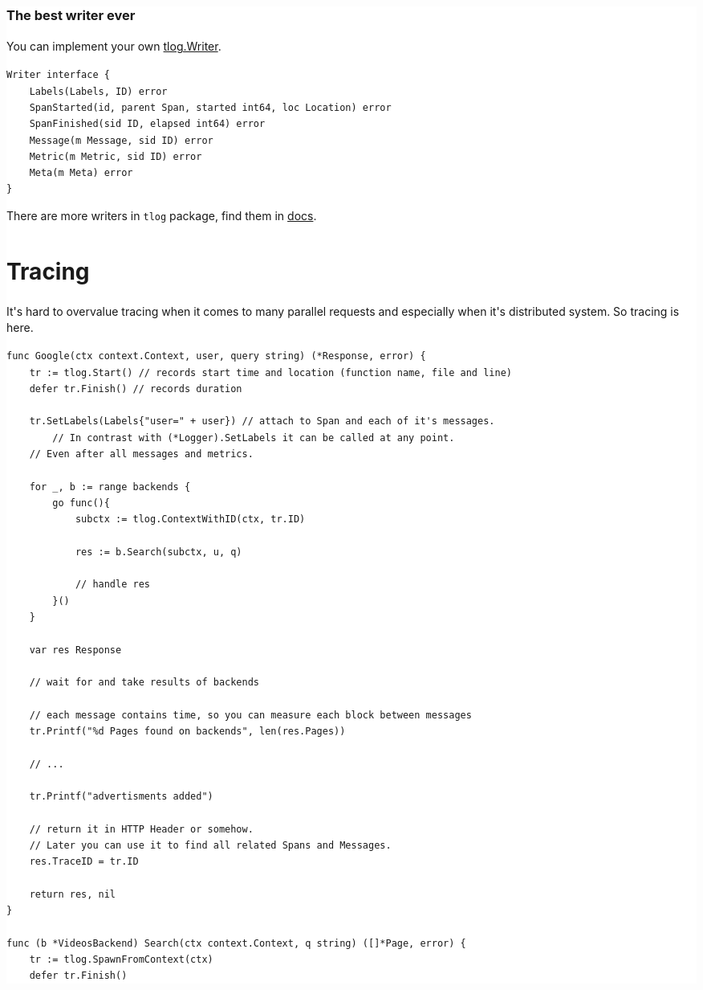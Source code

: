 ### The best writer ever

You can implement your own [tlog.Writer](https://pkg.go.dev/github.com/nikandfor/tlog?tab=doc#Writer).

```golang
Writer interface {
    Labels(Labels, ID) error
    SpanStarted(id, parent Span, started int64, loc Location) error
    SpanFinished(sid ID, elapsed int64) error
    Message(m Message, sid ID) error
    Metric(m Metric, sid ID) error
    Meta(m Meta) error
}
```

There are more writers in `tlog` package, find them in [docs](https://pkg.go.dev/github.com/nikandfor/tlog?tab=doc).

# Tracing

It's hard to overvalue tracing when it comes to many parallel requests and especially when it's distributed system.
So tracing is here.
```golang
func Google(ctx context.Context, user, query string) (*Response, error) {
    tr := tlog.Start() // records start time and location (function name, file and line)
    defer tr.Finish() // records duration

    tr.SetLabels(Labels{"user=" + user}) // attach to Span and each of it's messages.
        // In contrast with (*Logger).SetLabels it can be called at any point.
	// Even after all messages and metrics.

    for _, b := range backends {
        go func(){
            subctx := tlog.ContextWithID(ctx, tr.ID)
	    
            res := b.Search(subctx, u, q)
	    
            // handle res
        }()
    }

    var res Response

    // wait for and take results of backends

    // each message contains time, so you can measure each block between messages
    tr.Printf("%d Pages found on backends", len(res.Pages))

    // ...

    tr.Printf("advertisments added")

    // return it in HTTP Header or somehow.
    // Later you can use it to find all related Spans and Messages.
    res.TraceID = tr.ID

    return res, nil
}

func (b *VideosBackend) Search(ctx context.Context, q string) ([]*Page, error) {
    tr := tlog.SpawnFromContext(ctx)
    defer tr.Finish()
```